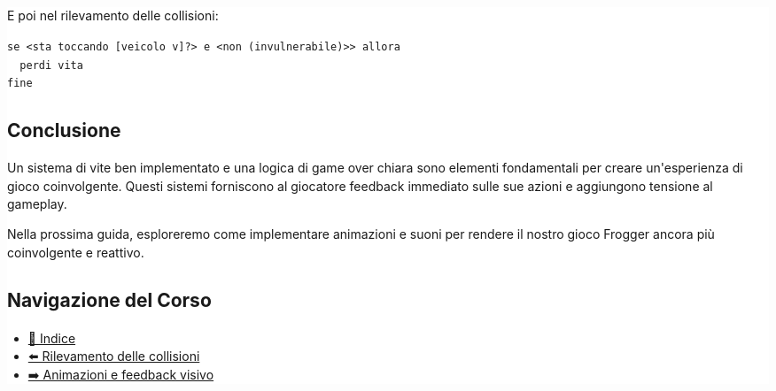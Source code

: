 E poi nel rilevamento delle collisioni:

```
se <sta toccando [veicolo v]?> e <non (invulnerabile)>> allora
  perdi vita
fine
```

## Conclusione

Un sistema di vite ben implementato e una logica di game over chiara sono elementi fondamentali per creare un'esperienza di gioco coinvolgente. Questi sistemi forniscono al giocatore feedback immediato sulle sue azioni e aggiungono tensione al gameplay.

Nella prossima guida, esploreremo come implementare animazioni e suoni per rendere il nostro gioco Frogger ancora più coinvolgente e reattivo.

## Navigazione del Corso
- [📑 Indice](../README.md)
- [⬅️ Rilevamento delle collisioni](./03-RilevamentoCollisioni.md)
- [➡️ Animazioni e feedback visivo](../04-AnimazioniESuoni/01-AnimazioniFeedback.md)